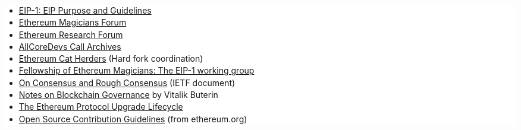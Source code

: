 - [EIP-1: EIP Purpose and Guidelines](https://eips.ethereum.org/EIPS/eip-1)
- [Ethereum Magicians Forum](https://ethereum-magicians.org/)
- [Ethereum Research Forum](https://ethresear.ch/)
- [AllCoreDevs Call Archives](https://github.com/ethereum/pm/)
- [Ethereum Cat Herders](https://www.ethereumcatherders.com/) (Hard fork coordination)
- [Fellowship of Ethereum Magicians: The EIP-1 working group](https://ethereum-magicians.org/c/fellowship-of-ethereum-magicians/eip-1-process/53)
- [On Consensus and Rough Consensus](https://datatracker.ietf.org/doc/html/rfc7282) (IETF document)
- [Notes on Blockchain Governance](https://vitalik.eth.limo/general/2017/12/17/voting.html) by Vitalik Buterin
- [The Ethereum Protocol Upgrade Lifecycle](https://hackmd.io/fK4aFxPKS_uLWo47XgEQ2g)
- [Open Source Contribution Guidelines](https://github.com/ethereum/ethereum-org-website/blob/dev/CONTRIBUTING.md) (from ethereum.org) 